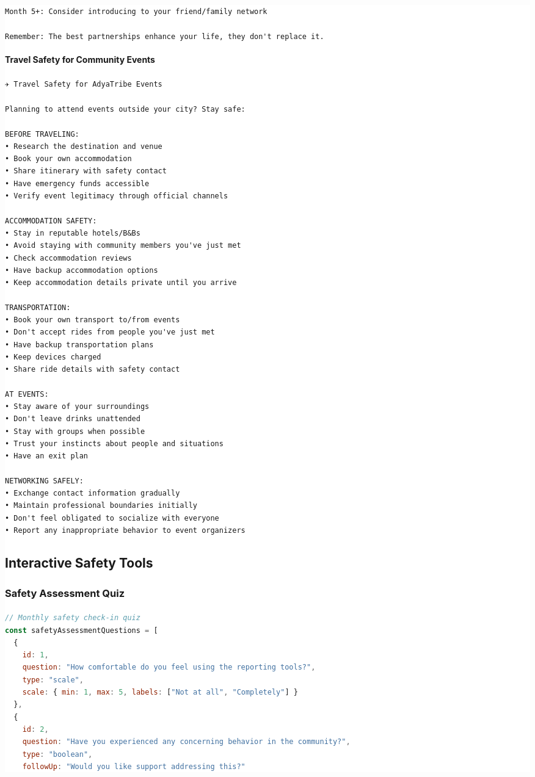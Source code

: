 ```
Month 5+: Consider introducing to your friend/family network

Remember: The best partnerships enhance your life, they don't replace it.
```

#### Travel Safety for Community Events
```
✈️ Travel Safety for AdyaTribe Events

Planning to attend events outside your city? Stay safe:

BEFORE TRAVELING:
• Research the destination and venue
• Book your own accommodation
• Share itinerary with safety contact
• Have emergency funds accessible
• Verify event legitimacy through official channels

ACCOMMODATION SAFETY:
• Stay in reputable hotels/B&Bs
• Avoid staying with community members you've just met
• Check accommodation reviews
• Have backup accommodation options
• Keep accommodation details private until you arrive

TRANSPORTATION:
• Book your own transport to/from events
• Don't accept rides from people you've just met
• Have backup transportation plans
• Keep devices charged
• Share ride details with safety contact

AT EVENTS:
• Stay aware of your surroundings
• Don't leave drinks unattended
• Stay with groups when possible
• Trust your instincts about people and situations
• Have an exit plan

NETWORKING SAFELY:
• Exchange contact information gradually
• Maintain professional boundaries initially
• Don't feel obligated to socialize with everyone
• Report any inappropriate behavior to event organizers
```

## Interactive Safety Tools

### Safety Assessment Quiz
```javascript
// Monthly safety check-in quiz
const safetyAssessmentQuestions = [
  {
    id: 1,
    question: "How comfortable do you feel using the reporting tools?",
    type: "scale",
    scale: { min: 1, max: 5, labels: ["Not at all", "Completely"] }
  },
  {
    id: 2,
    question: "Have you experienced any concerning behavior in the community?",
    type: "boolean",
    followUp: "Would you like support addressing this?"
```